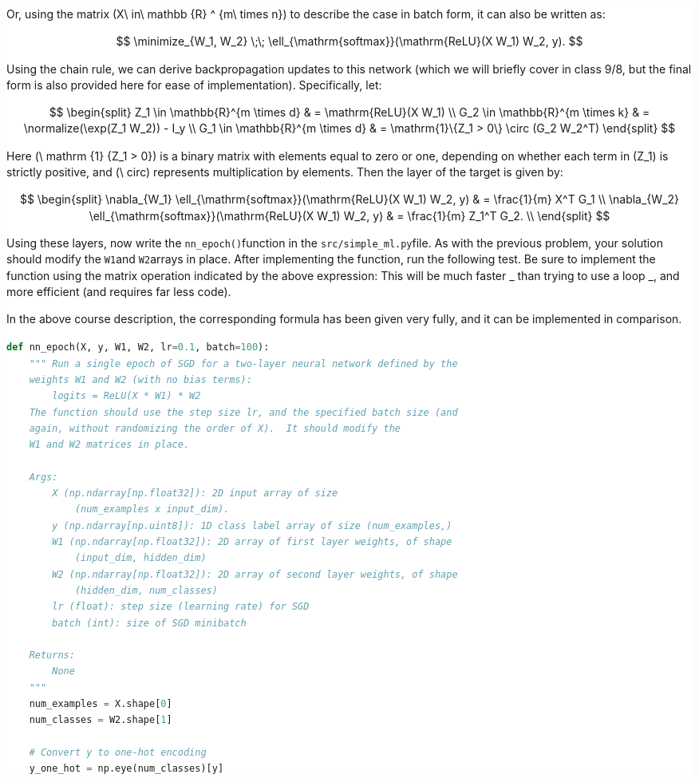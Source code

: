 Or, using the matrix (X\ in\ mathbb {R} ^ {m\ times n}) to describe the case in batch form, it can also be written as:

$$
\minimize_{W_1, W_2} \;\; \ell_{\mathrm{softmax}}(\mathrm{ReLU}(X W_1) W_2, y).
$$

Using the chain rule, we can derive backpropagation updates to this network (which we will briefly cover in class 9/8, but the final form is also provided here for ease of implementation). Specifically, let:

$$
\begin{split}
Z_1 \in \mathbb{R}^{m \times d} & = \mathrm{ReLU}(X W_1) \\
G_2 \in \mathbb{R}^{m \times k} & = \normalize(\exp(Z_1 W_2)) - I_y \\
G_1 \in \mathbb{R}^{m \times d} & = \mathrm{1}\{Z_1 > 0\} \circ (G_2 W_2^T)
\end{split}
$$

Here (\ mathrm {1} {Z_1 > 0}) is a binary matrix with elements equal to zero or one, depending on whether each term in (Z_1) is strictly positive, and (\ circ) represents multiplication by elements. Then the layer of the target is given by:

$$
\begin{split}
\nabla_{W_1} \ell_{\mathrm{softmax}}(\mathrm{ReLU}(X W_1) W_2, y) & = \frac{1}{m} X^T G_1  \\
\nabla_{W_2} \ell_{\mathrm{softmax}}(\mathrm{ReLU}(X W_1) W_2, y) & = \frac{1}{m} Z_1^T G_2.  \\
\end{split}
$$

Using these layers, now write the `nn_epoch()`function in the `src/simple_ml.py`file. As with the previous problem, your solution should modify the `W1`and `W2`arrays in place. After implementing the function, run the following test. Be sure to implement the function using the matrix operation indicated by the above expression: This will be much faster _ than trying to use a loop _, and more efficient (and requires far less code).

In the above course description, the corresponding formula has been given very fully, and it can be implemented in comparison.

```Python
def nn_epoch(X, y, W1, W2, lr=0.1, batch=100):
    """ Run a single epoch of SGD for a two-layer neural network defined by the
    weights W1 and W2 (with no bias terms):
        logits = ReLU(X * W1) * W2
    The function should use the step size lr, and the specified batch size (and
    again, without randomizing the order of X).  It should modify the
    W1 and W2 matrices in place.

    Args:
        X (np.ndarray[np.float32]): 2D input array of size
            (num_examples x input_dim).
        y (np.ndarray[np.uint8]): 1D class label array of size (num_examples,)
        W1 (np.ndarray[np.float32]): 2D array of first layer weights, of shape
            (input_dim, hidden_dim)
        W2 (np.ndarray[np.float32]): 2D array of second layer weights, of shape
            (hidden_dim, num_classes)
        lr (float): step size (learning rate) for SGD
        batch (int): size of SGD minibatch

    Returns:
        None
    """
    num_examples = X.shape[0]
    num_classes = W2.shape[1]
  
    # Convert y to one-hot encoding
    y_one_hot = np.eye(num_classes)[y]
```
